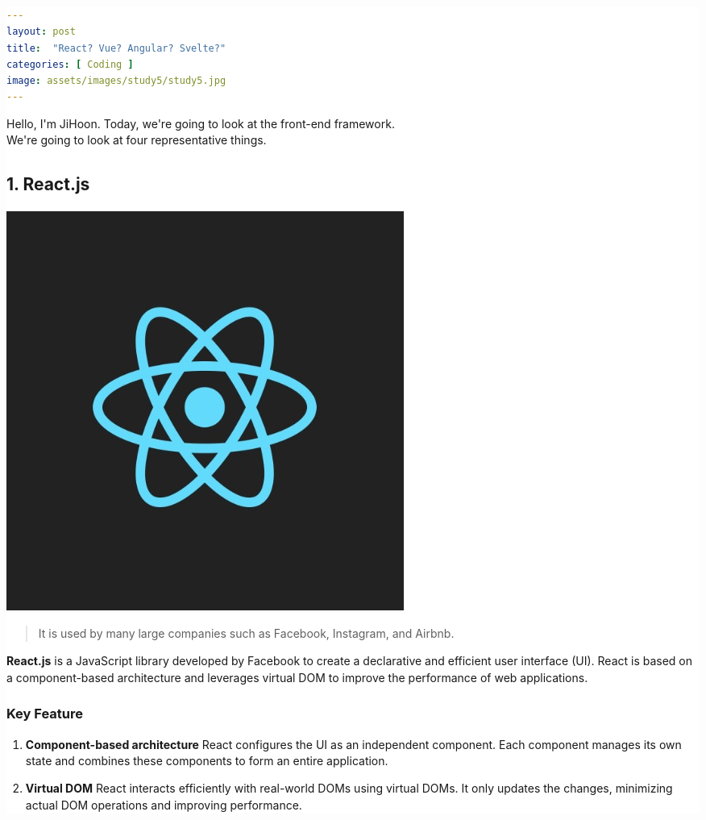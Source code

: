 ```yaml
---
layout: post
title:  "React? Vue? Angular? Svelte?"
categories: [ Coding ]
image: assets/images/study5/study5.jpg
---
```

Hello, I'm JiHoon. Today, we're going to look at the front-end framework.<br>We're going to look at four representative things.

## 1. React.js

![react.js](../assets/images/study5/study5_react.jpg)

> It is used by many large companies such as Facebook, Instagram, and Airbnb.

**React.js** is a JavaScript library developed by Facebook to create a declarative and efficient user interface (UI). React is based on a component-based architecture and leverages virtual DOM to improve the performance of web applications.

### Key Feature
1. **Component-based architecture**
React configures the UI as an independent component. Each component manages its own state and combines these components to form an entire application.
 
2. **Virtual DOM**
React interacts efficiently with real-world DOMs using virtual DOMs. It only updates the changes, minimizing actual DOM operations and improving performance.
